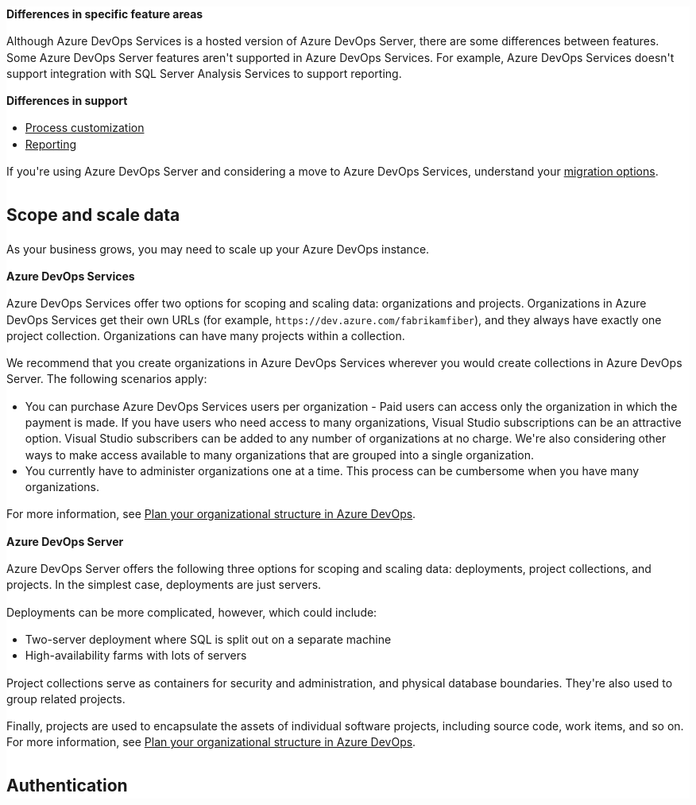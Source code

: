 **Differences in specific feature areas**

Although Azure DevOps Services is a hosted version of Azure DevOps Server, there are some differences between features. Some Azure DevOps Server features aren't supported in Azure DevOps Services. For example, Azure DevOps Services doesn't support integration with SQL Server Analysis Services to support reporting.

**Differences in support**
- [Process customization](#process-customization)
- [Reporting](#reporting)


If you're using Azure DevOps Server and considering a move to Azure DevOps Services, understand your  [migration options](../migrate/migrate-from-tfs.md).

## Scope and scale data 

As your business grows, you may need to scale up your Azure DevOps instance. 

**Azure DevOps Services**

Azure DevOps Services offer two options for scoping and scaling data: organizations and projects. Organizations in Azure DevOps Services get their own URLs (for example, ```https://dev.azure.com/fabrikamfiber```), and they always have exactly one project collection. Organizations can have many projects within a collection.


We recommend that you create organizations in Azure DevOps Services wherever you would create collections in Azure DevOps Server. The following scenarios apply:

- You can purchase Azure DevOps Services users per organization - Paid users can access only the organization in which the payment is made. If you have users who need access to many organizations, Visual Studio subscriptions can be an attractive option. Visual Studio subscribers can be added to any number of organizations at no charge. We're also considering other ways to make access available to many organizations that are grouped into a single organization.
- You currently have to administer organizations one at a time. This process can be cumbersome when you have many organizations.


For more information, see [Plan your organizational structure in Azure DevOps](plan-your-azure-devops-org-structure.md).

**Azure DevOps Server**

Azure DevOps Server offers the following three options for scoping and scaling data: deployments,
project collections, and projects. In the simplest case, deployments are just servers.

Deployments can be more complicated, however, which could include:
* Two-server deployment where SQL is split out on a separate machine
* High-availability farms with lots of servers

Project collections serve as containers for security and administration, and physical database boundaries. They're also used to group related projects.

Finally, projects are used to encapsulate the assets of individual software projects, including source code, work items, and so on. For more information, see [Plan your organizational structure in Azure DevOps](plan-your-azure-devops-org-structure.md).

## Authentication
